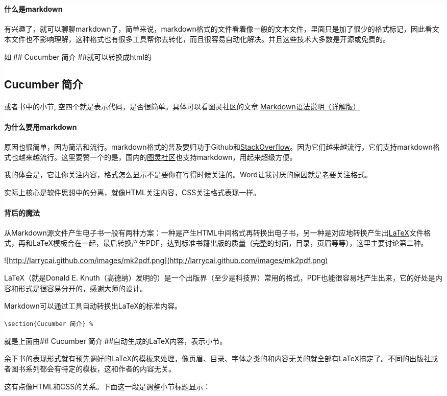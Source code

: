 


#### 什么是markdown

有兴趣了，就可以聊聊markdown了，简单来说，markdown格式的文件看着像一般的文本文件，里面只是加了很少的格式标记，因此看文本文件也不影响理解，这种格式也有很多工具帮你去转化，而且很容易自动化解决。并且这些技术大多数是开源或免费的。



如 ## Cucumber 简介 ##就可以转换成html的<h2>Cucumber 简介</h2>或者书中的小节, 空四个就是表示代码，是否很简单。具体可以看图灵社区的文章 [Markdown语法说明（详解版）](http://www.ituring.com.cn/article/504)




#### 为什么要用markdown

原因也很简单，因为简洁和流行。markdown格式的普及要归功于Github和[StackOverflow](http://stackoverflow.com/)。因为它们越来越流行，它们支持markdown格式也越来越流行。这里要赞一个的是，国内的[图灵社区](http://www.ituring.com.cn/)也支持markdown，用起来超级方便。



我的体会是，它让你关注内容，格式怎么显示不是要你在写得时候关注的。Word让我讨厌的原因就是老要关注格式。



实际上核心是软件思想中的分离，就像HTML关注内容，CSS关注格式表现一样。




#### 背后的魔法

从Markdown源文件产生电子书一般有两种方案：一种是产生HTML中间格式再转换出电子书，另一种是对应地转换产生出[LaTeX](http://zh.wikipedia.org/zh/LaTeX)文件格式，再和LaTeX模板合在一起，最后转换产生PDF，达到标准书籍出版的质量（完整的封面，目录，页眉等等），这里主要讨论第二种。



![http://larrycai.github.com/images/mk2pdf.png](http://larrycai.github.com/images/mk2pdf.png)



LaTeX（就是Donald E. Knuth（高德纳）发明的）是一个出版界（至少是科技界）常用的格式，PDF也能很容易地产生出来，它的好处是内容和形式是很容易分开的，感谢大师的设计。



Markdown可以通过工具自动转换出LaTeX的标准内容。




```
\section{Cucumber 简介} % 

```


就是上面由## Cucumber 简介 ##自动生成的LaTeX内容，表示小节。



余下书的表现形式就有预先调好的LaTeX的模板来处理，像页眉、目录、字体之类的和内容无关的就全部有LaTeX搞定了。不同的出版社或者图书系列都会有特定的模板，这和作者的内容无关。



这有点像HTML和CSS的关系。下面这一段是调整小节标题显示：




